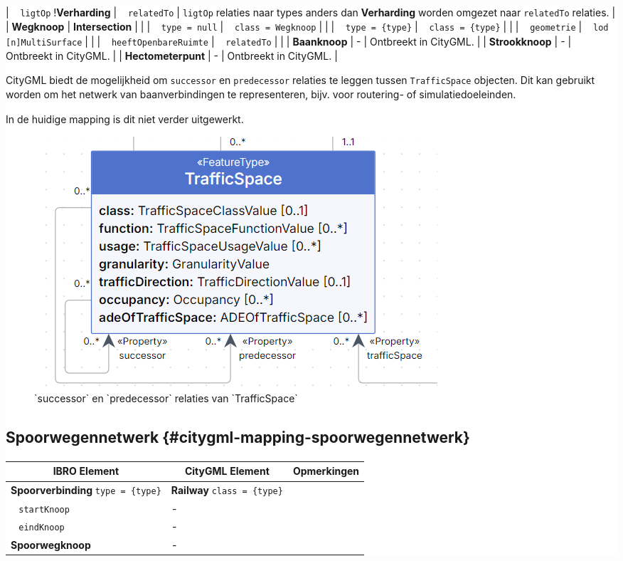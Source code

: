 | &nbsp;&nbsp; `ligtOp` !**Verharding**                                                | &nbsp;&nbsp; `relatedTo`                                                   | `ligtOp` relaties naar types anders dan **Verharding** worden omgezet naar `relatedTo` relaties.                                 |
| **Wegknoop**                                                                         | **Intersection**                                                           |                                                                                                                                  |
| &nbsp;&nbsp; `type = null`                                                           | &nbsp;&nbsp; `class = Wegknoop`                                            |                                                                                                                                  |
| &nbsp;&nbsp; `type = {type}`                                                         | &nbsp;&nbsp; `class = {type}`                                              |                                                                                                                                  |
| &nbsp;&nbsp; `geometrie`                                                             | &nbsp;&nbsp; `lod[n]MultiSurface`                                          |                                                                                                                                  |
| &nbsp;&nbsp; `heeftOpenbareRuimte`                                                   | &nbsp;&nbsp; `relatedTo`                                                   |                                                                                                                                  |
| **Baanknoop**                                                                        | -                                                                          | Ontbreekt in CityGML.                                                                                                            |
| **Strookknoop**                                                                      | -                                                                          | Ontbreekt in CityGML.                                                                                                            |
| **Hectometerpunt**                                                                   | -                                                                          | Ontbreekt in CityGML.                                                                                                            |

<aside class="note">

CityGML biedt de mogelijkheid om `successor` en `predecessor` relaties te leggen tussen `TrafficSpace` objecten. Dit kan gebruikt worden om het netwerk van baanverbindingen te representeren, bijv. voor routering- of simulatiedoeleinden.

In de huidige mapping is dit niet verder uitgewerkt.

<figure>
<img src="media/TrafficSpace-successor-predecessor.png" alt="`successor` en `predecessor` relaties van `TrafficSpace`"/>
<figcaption>`successor` en `predecessor` relaties van `TrafficSpace`</figcaption>
</figure>

</aside>


## Spoorwegennetwerk {#citygml-mapping-spoorwegennetwerk}

| IBRO Element                        | CityGML Element              | Opmerkingen |
| ----------------------------------- | ---------------------------- | ----------- |
| **Spoorverbinding** `type = {type}` | **Railway** `class = {type}` |             |
| &nbsp;&nbsp; `startKnoop`           | -                            |             |
| &nbsp;&nbsp; `eindKnoop`            | -                            |             |
| **Spoorwegknoop**                   | -                            |             |
